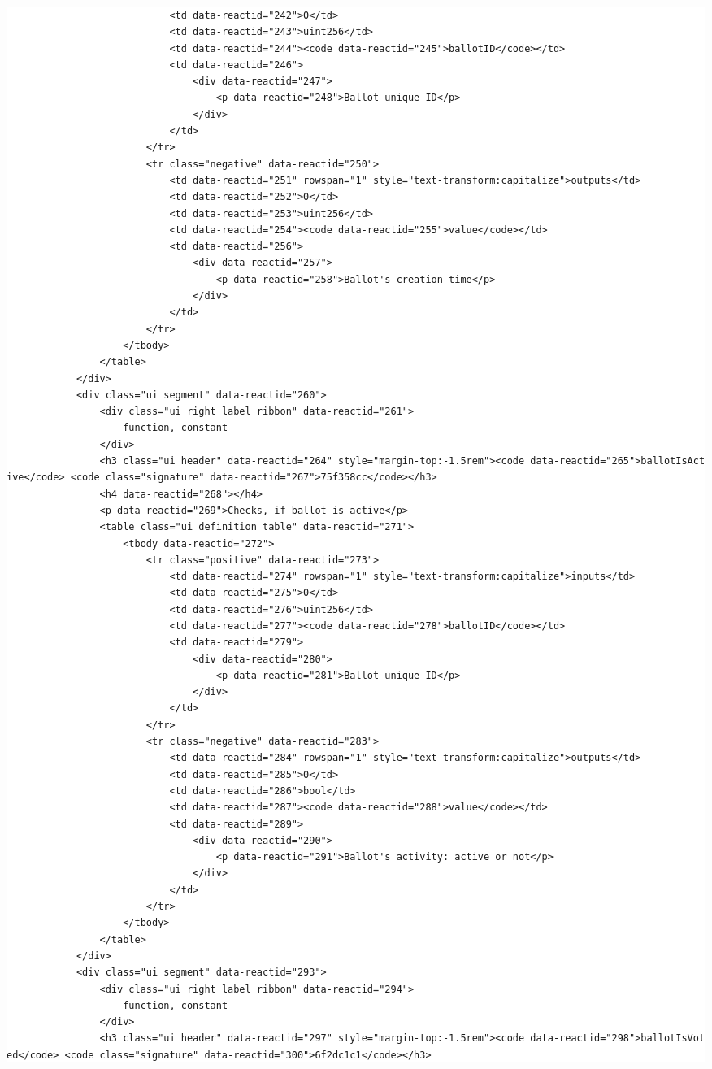 								<td data-reactid="242">0</td>
								<td data-reactid="243">uint256</td>
								<td data-reactid="244"><code data-reactid="245">ballotID</code></td>
								<td data-reactid="246">
									<div data-reactid="247">
										<p data-reactid="248">Ballot unique ID</p>
									</div>
								</td>
							</tr>
							<tr class="negative" data-reactid="250">
								<td data-reactid="251" rowspan="1" style="text-transform:capitalize">outputs</td>
								<td data-reactid="252">0</td>
								<td data-reactid="253">uint256</td>
								<td data-reactid="254"><code data-reactid="255">value</code></td>
								<td data-reactid="256">
									<div data-reactid="257">
										<p data-reactid="258">Ballot's creation time</p>
									</div>
								</td>
							</tr>
						</tbody>
					</table>
				</div>
				<div class="ui segment" data-reactid="260">
					<div class="ui right label ribbon" data-reactid="261">
						function, constant
					</div>
					<h3 class="ui header" data-reactid="264" style="margin-top:-1.5rem"><code data-reactid="265">ballotIsActive</code> <code class="signature" data-reactid="267">75f358cc</code></h3>
					<h4 data-reactid="268"></h4>
					<p data-reactid="269">Checks, if ballot is active</p>
					<table class="ui definition table" data-reactid="271">
						<tbody data-reactid="272">
							<tr class="positive" data-reactid="273">
								<td data-reactid="274" rowspan="1" style="text-transform:capitalize">inputs</td>
								<td data-reactid="275">0</td>
								<td data-reactid="276">uint256</td>
								<td data-reactid="277"><code data-reactid="278">ballotID</code></td>
								<td data-reactid="279">
									<div data-reactid="280">
										<p data-reactid="281">Ballot unique ID</p>
									</div>
								</td>
							</tr>
							<tr class="negative" data-reactid="283">
								<td data-reactid="284" rowspan="1" style="text-transform:capitalize">outputs</td>
								<td data-reactid="285">0</td>
								<td data-reactid="286">bool</td>
								<td data-reactid="287"><code data-reactid="288">value</code></td>
								<td data-reactid="289">
									<div data-reactid="290">
										<p data-reactid="291">Ballot's activity: active or not</p>
									</div>
								</td>
							</tr>
						</tbody>
					</table>
				</div>
				<div class="ui segment" data-reactid="293">
					<div class="ui right label ribbon" data-reactid="294">
						function, constant
					</div>
					<h3 class="ui header" data-reactid="297" style="margin-top:-1.5rem"><code data-reactid="298">ballotIsVoted</code> <code class="signature" data-reactid="300">6f2dc1c1</code></h3>